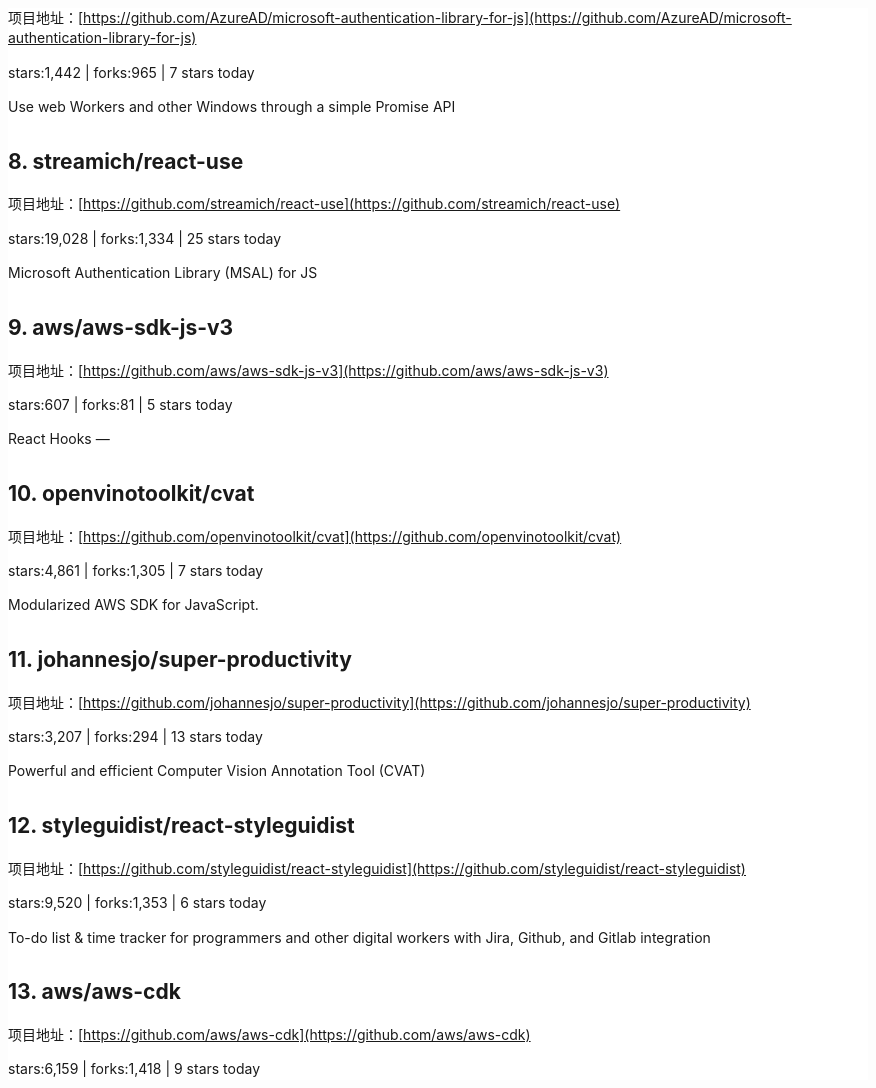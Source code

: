 项目地址：[https://github.com/AzureAD/microsoft-authentication-library-for-js](https://github.com/AzureAD/microsoft-authentication-library-for-js)

stars:1,442 | forks:965 | 7 stars today 

 Use web Workers and other Windows through a simple Promise API

## 8. streamich/react-use 

项目地址：[https://github.com/streamich/react-use](https://github.com/streamich/react-use)

stars:19,028 | forks:1,334 | 25 stars today 

Microsoft Authentication Library (MSAL) for JS

## 9. aws/aws-sdk-js-v3 

项目地址：[https://github.com/aws/aws-sdk-js-v3](https://github.com/aws/aws-sdk-js-v3)

stars:607 | forks:81 | 5 stars today 

React Hooks — 

## 10. openvinotoolkit/cvat 

项目地址：[https://github.com/openvinotoolkit/cvat](https://github.com/openvinotoolkit/cvat)

stars:4,861 | forks:1,305 | 7 stars today 

Modularized AWS SDK for JavaScript.

## 11. johannesjo/super-productivity 

项目地址：[https://github.com/johannesjo/super-productivity](https://github.com/johannesjo/super-productivity)

stars:3,207 | forks:294 | 13 stars today 

Powerful and efficient Computer Vision Annotation Tool (CVAT)

## 12. styleguidist/react-styleguidist 

项目地址：[https://github.com/styleguidist/react-styleguidist](https://github.com/styleguidist/react-styleguidist)

stars:9,520 | forks:1,353 | 6 stars today 

To-do list & time tracker for programmers and other digital workers with Jira, Github, and Gitlab integration

## 13. aws/aws-cdk 

项目地址：[https://github.com/aws/aws-cdk](https://github.com/aws/aws-cdk)

stars:6,159 | forks:1,418 | 9 stars today 
